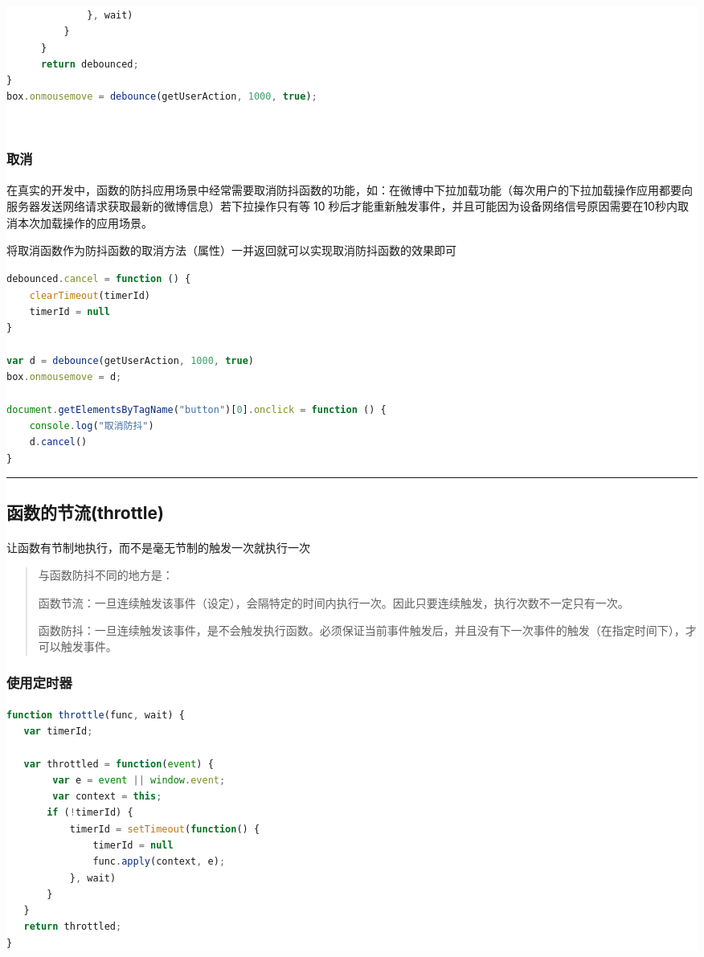 ```javascript
              }, wait)
          }
      }
      return debounced;
}
box.onmousemove = debounce(getUserAction, 1000, true);
```

<br/>

### 取消

在真实的开发中，函数的防抖应用场景中经常需要取消防抖函数的功能，如：在微博中下拉加载功能（每次用户的下拉加载操作应用都要向服务器发送网络请求获取最新的微博信息）若下拉操作只有等 10 秒后才能重新触发事件，并且可能因为设备网络信号原因需要在10秒内取消本次加载操作的应用场景。

将取消函数作为防抖函数的取消方法（属性）一并返回就可以实现取消防抖函数的效果即可

```javascript
debounced.cancel = function () {
    clearTimeout(timerId)
    timerId = null
}

var d = debounce(getUserAction, 1000, true)
box.onmousemove = d;

document.getElementsByTagName("button")[0].onclick = function () {
    console.log("取消防抖")
    d.cancel()
}
```



<hr>

## 函数的节流(**throttle**)

让函数有节制地执行，而不是毫无节制的触发一次就执行一次

> 与函数防抖不同的地方是：
>
> ​             函数节流：一旦连续触发该事件（设定），会隔特定的时间内执行一次。因此只要连续触发，执行次数不一定只有一次。
>
> ​             函数防抖：一旦连续触发该事件，是不会触发执行函数。必须保证当前事件触发后，并且没有下一次事件的触发（在指定时间下），才可以触发事件。

### 使用定时器

```javascript
function throttle(func, wait) {
   var timerId;
  
   var throttled = function(event) {
        var e = event || window.event;
        var context = this;
       if (!timerId) {
           timerId = setTimeout(function() {
               timerId = null
               func.apply(context, e);
           }, wait)
       }
   }
   return throttled;
}
```

